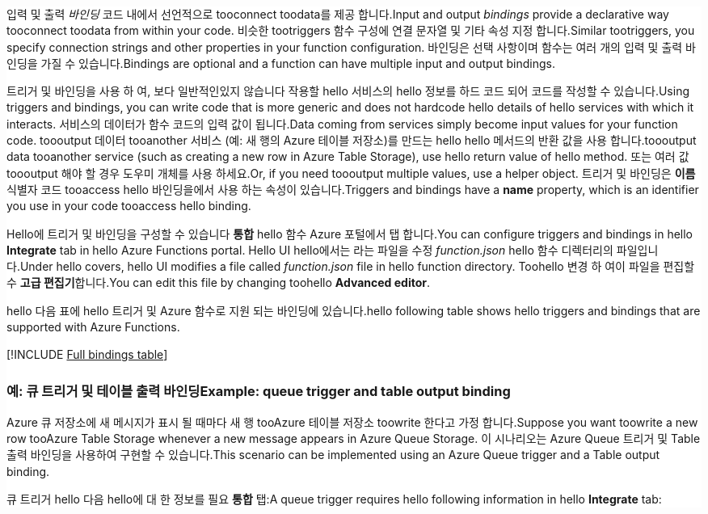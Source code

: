 <span data-ttu-id="f452d-113">입력 및 출력 *바인딩* 코드 내에서 선언적으로 tooconnect toodata를 제공 합니다.</span><span class="sxs-lookup"><span data-stu-id="f452d-113">Input and output *bindings* provide a declarative way tooconnect toodata from within your code.</span></span> <span data-ttu-id="f452d-114">비슷한 tootriggers 함수 구성에 연결 문자열 및 기타 속성 지정 합니다.</span><span class="sxs-lookup"><span data-stu-id="f452d-114">Similar tootriggers, you specify connection strings and other properties in your function configuration.</span></span> <span data-ttu-id="f452d-115">바인딩은 선택 사항이며 함수는 여러 개의 입력 및 출력 바인딩을 가질 수 있습니다.</span><span class="sxs-lookup"><span data-stu-id="f452d-115">Bindings are optional and a function can have multiple input and output bindings.</span></span> 

<span data-ttu-id="f452d-116">트리거 및 바인딩을 사용 하 여, 보다 일반적인있지 않습니다 작용할 hello 서비스의 hello 정보를 하드 코드 되어 코드를 작성할 수 있습니다.</span><span class="sxs-lookup"><span data-stu-id="f452d-116">Using triggers and bindings, you can write code that is more generic and does not hardcode hello details of hello services with which it interacts.</span></span> <span data-ttu-id="f452d-117">서비스의 데이터가 함수 코드의 입력 값이 됩니다.</span><span class="sxs-lookup"><span data-stu-id="f452d-117">Data coming from services simply become input values for your function code.</span></span> <span data-ttu-id="f452d-118">toooutput 데이터 tooanother 서비스 (예: 새 행의 Azure 테이블 저장소)를 만드는 hello hello 메서드의 반환 값을 사용 합니다.</span><span class="sxs-lookup"><span data-stu-id="f452d-118">toooutput data tooanother service (such as creating a new row in Azure Table Storage), use hello return value of hello method.</span></span> <span data-ttu-id="f452d-119">또는 여러 값 toooutput 해야 할 경우 도우미 개체를 사용 하세요.</span><span class="sxs-lookup"><span data-stu-id="f452d-119">Or, if you need toooutput multiple values, use a helper object.</span></span> <span data-ttu-id="f452d-120">트리거 및 바인딩은 **이름** 식별자 코드 tooaccess hello 바인딩을에서 사용 하는 속성이 있습니다.</span><span class="sxs-lookup"><span data-stu-id="f452d-120">Triggers and bindings have a **name** property, which is an identifier you use in your code tooaccess hello binding.</span></span>

<span data-ttu-id="f452d-121">Hello에 트리거 및 바인딩을 구성할 수 있습니다 **통합** hello 함수 Azure 포털에서 탭 합니다.</span><span class="sxs-lookup"><span data-stu-id="f452d-121">You can configure triggers and bindings in hello **Integrate** tab in hello Azure Functions portal.</span></span> <span data-ttu-id="f452d-122">Hello UI hello에서는 라는 파일을 수정 *function.json* hello 함수 디렉터리의 파일입니다.</span><span class="sxs-lookup"><span data-stu-id="f452d-122">Under hello covers, hello UI modifies a file called *function.json* file in hello function directory.</span></span> <span data-ttu-id="f452d-123">Toohello 변경 하 여이 파일을 편집할 수 **고급 편집기**합니다.</span><span class="sxs-lookup"><span data-stu-id="f452d-123">You can edit this file by changing toohello **Advanced editor**.</span></span>

<span data-ttu-id="f452d-124">hello 다음 표에 hello 트리거 및 Azure 함수로 지원 되는 바인딩에 있습니다.</span><span class="sxs-lookup"><span data-stu-id="f452d-124">hello following table shows hello triggers and bindings that are supported with Azure Functions.</span></span> 

[!INCLUDE [Full bindings table](../../includes/functions-bindings.md)]

### <a name="example-queue-trigger-and-table-output-binding"></a><span data-ttu-id="f452d-125">예: 큐 트리거 및 테이블 출력 바인딩</span><span class="sxs-lookup"><span data-stu-id="f452d-125">Example: queue trigger and table output binding</span></span>

<span data-ttu-id="f452d-126">Azure 큐 저장소에 새 메시지가 표시 될 때마다 새 행 tooAzure 테이블 저장소 toowrite 한다고 가정 합니다.</span><span class="sxs-lookup"><span data-stu-id="f452d-126">Suppose you want toowrite a new row tooAzure Table Storage whenever a new message appears in Azure Queue Storage.</span></span> <span data-ttu-id="f452d-127">이 시나리오는 Azure Queue 트리거 및 Table 출력 바인딩을 사용하여 구현할 수 있습니다.</span><span class="sxs-lookup"><span data-stu-id="f452d-127">This scenario can be implemented using an Azure Queue trigger and a Table output binding.</span></span> 

<span data-ttu-id="f452d-128">큐 트리거 hello 다음 hello에 대 한 정보를 필요 **통합** 탭:</span><span class="sxs-lookup"><span data-stu-id="f452d-128">A queue trigger requires hello following information in hello **Integrate** tab:</span></span>
